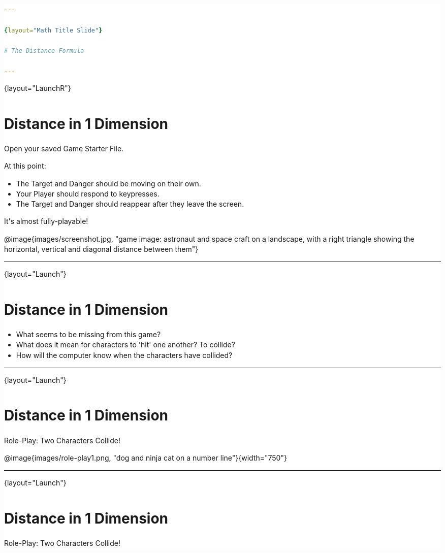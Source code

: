 ```yaml
---

{layout="Math Title Slide"}

# The Distance Formula

---
```

{layout="LaunchR"}
# Distance in 1 Dimension

Open your saved Game Starter File.

At this point:

- The Target and Danger should be moving on their own.
- Your Player should respond to keypresses.
- The Target and Danger should reappear after they leave the screen.

It's almost fully-playable!

@image{images/screenshot.jpg, "game image: astronaut and space craft on a landscape, with a right triangle showing the horizontal, vertical and diagonal distance between them"}

---
{layout="Launch"}
# Distance in 1 Dimension

* What seems to be missing from this game?
* What does it mean for characters to 'hit' one another? To collide?
* How will the computer know when the characters have collided?



---
{layout="Launch"}
# Distance in 1 Dimension
Role-Play: Two Characters Collide!


 
@image{images/role-play1.png, "dog and ninja cat on a number line"}{width="750"}


---
{layout="Launch"}
# Distance in 1 Dimension

Role-Play: Two Characters Collide!

